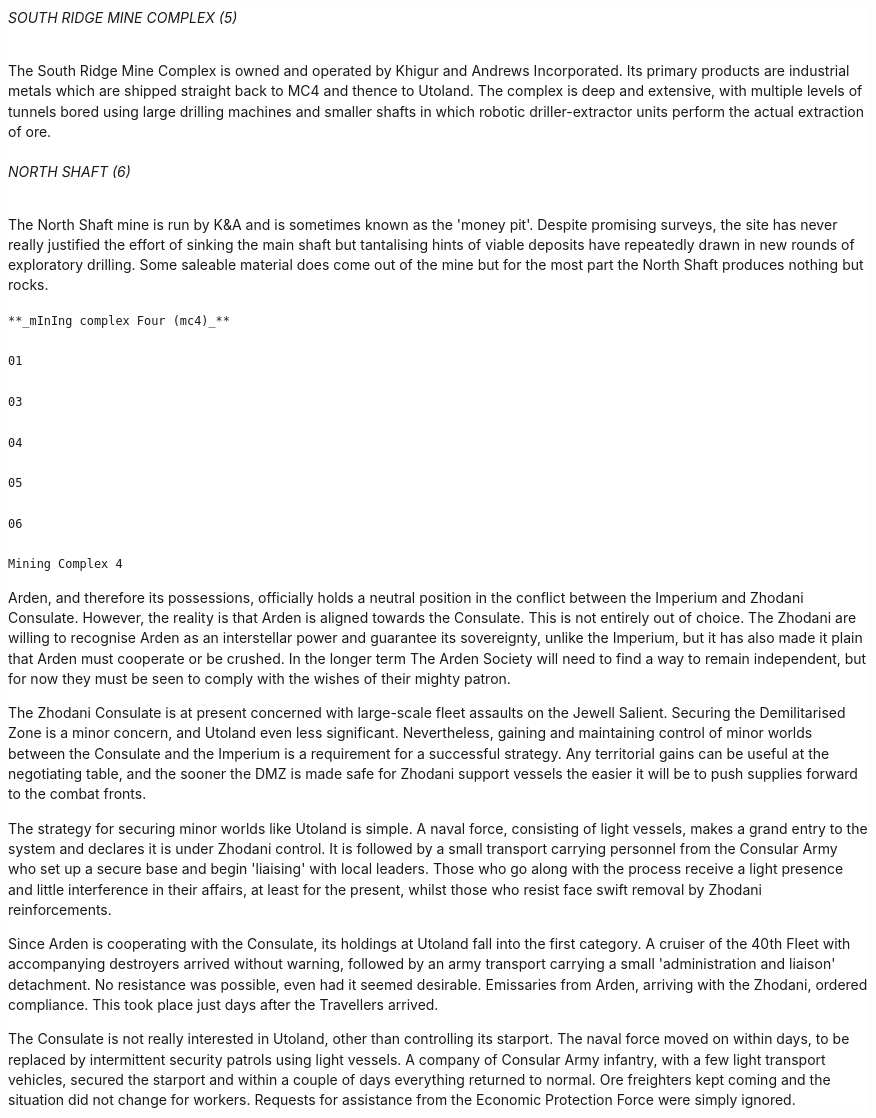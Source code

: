 ###### SOUTH RIDGE MINE COMPLEX (5)

The South Ridge Mine Complex is owned and operated by Khigur and Andrews Incorporated. Its primary products are industrial metals which are shipped straight back to MC4 and thence to Utoland. The complex is deep and extensive, with multiple levels of tunnels bored using large drilling machines and smaller shafts in which robotic driller-extractor units perform the actual extraction of ore.

###### NORTH SHAFT (6)

The North Shaft mine is run by K&A and is sometimes known as the 'money pit'. Despite promising surveys, the site has never really justified the effort of sinking the main shaft but tantalising hints of viable deposits have repeatedly drawn in new rounds of exploratory drilling. Some saleable material does come out of the mine but for the most part the North Shaft produces nothing but rocks.

	**_mInIng complex Four (mc4)_**
	
	01
	
	03
	
	04
	
	05
	
	06
	
	Mining Complex 4

Arden, and therefore its possessions, officially holds a neutral position in the conflict between the Imperium and Zhodani Consulate. However, the reality is that Arden is aligned towards the Consulate. This is not entirely out of choice. The Zhodani are willing to recognise Arden as an interstellar power and guarantee its sovereignty, unlike the Imperium, but it has also made it plain that Arden must cooperate or be crushed. In the longer term The Arden Society will need to find a way to remain independent, but for now they must be seen to comply with the wishes of their mighty patron.

The Zhodani Consulate is at present concerned with large-scale fleet assaults on the Jewell Salient. Securing the Demilitarised Zone is a minor concern, and Utoland even less significant. Nevertheless, gaining and maintaining control of minor worlds between the Consulate and the Imperium is a requirement for a successful strategy. Any territorial gains can be useful at the negotiating table, and the sooner the DMZ is made safe for Zhodani support vessels the easier it will be to push supplies forward to the combat fronts.

The strategy for securing minor worlds like Utoland is simple. A naval force, consisting of light vessels, makes a grand entry to the system and declares it is under Zhodani control. It is followed by a small transport carrying personnel from the Consular Army who set up a secure base and begin 'liaising' with local leaders. Those who go along with the process receive a light presence and little interference in their affairs, at least for the present, whilst those who resist face swift removal by Zhodani reinforcements.

Since Arden is cooperating with the Consulate, its holdings at Utoland fall into the first category. A cruiser of the 40th Fleet with accompanying destroyers arrived without warning, followed by an army transport carrying a small 'administration and liaison' detachment. No resistance was possible, even had it seemed desirable. Emissaries from Arden, arriving with the Zhodani, ordered compliance. This took place just days after the Travellers arrived.

The Consulate is not really interested in Utoland, other than controlling its starport. The naval force moved on within days, to be replaced by intermittent security patrols using light vessels. A company of Consular Army infantry, with a few light transport vehicles, secured the starport and within a couple of days everything returned to normal. Ore freighters kept coming and the situation did not change for workers. Requests for assistance from the Economic Protection Force were simply ignored.
